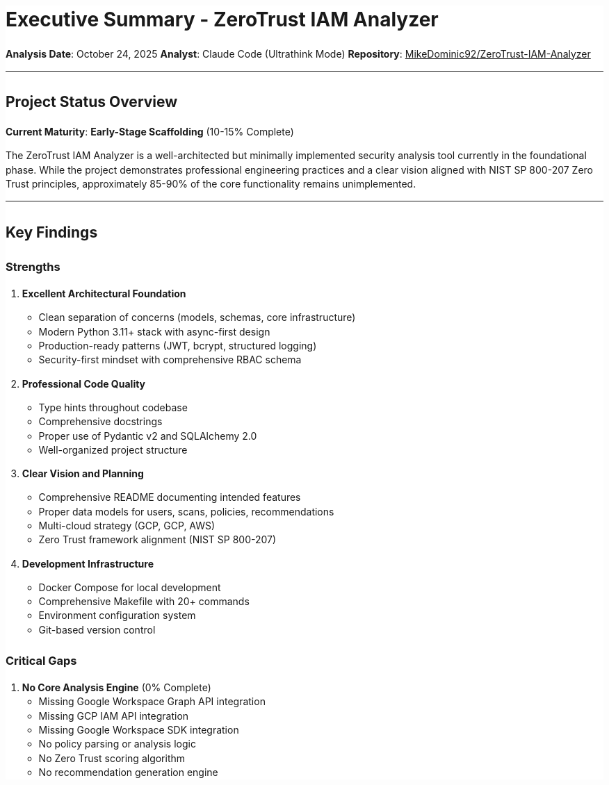# Executive Summary - ZeroTrust IAM Analyzer

**Analysis Date**: October 24, 2025
**Analyst**: Claude Code (Ultrathink Mode)
**Repository**: [MikeDominic92/ZeroTrust-IAM-Analyzer](https://github.com/MikeDominic92/ZeroTrust-IAM-Analyzer)

---

## Project Status Overview

**Current Maturity**: **Early-Stage Scaffolding** (10-15% Complete)

The ZeroTrust IAM Analyzer is a well-architected but minimally implemented security analysis tool currently in the foundational phase. While the project demonstrates professional engineering practices and a clear vision aligned with NIST SP 800-207 Zero Trust principles, approximately 85-90% of the core functionality remains unimplemented.

---

## Key Findings

### Strengths

1. **Excellent Architectural Foundation**
   - Clean separation of concerns (models, schemas, core infrastructure)
   - Modern Python 3.11+ stack with async-first design
   - Production-ready patterns (JWT, bcrypt, structured logging)
   - Security-first mindset with comprehensive RBAC schema

2. **Professional Code Quality**
   - Type hints throughout codebase
   - Comprehensive docstrings
   - Proper use of Pydantic v2 and SQLAlchemy 2.0
   - Well-organized project structure

3. **Clear Vision and Planning**
   - Comprehensive README documenting intended features
   - Proper data models for users, scans, policies, recommendations
   - Multi-cloud strategy (GCP, GCP, AWS)
   - Zero Trust framework alignment (NIST SP 800-207)

4. **Development Infrastructure**
   - Docker Compose for local development
   - Comprehensive Makefile with 20+ commands
   - Environment configuration system
   - Git-based version control

### Critical Gaps

1. **No Core Analysis Engine** (0% Complete)
   - Missing Google Workspace Graph API integration
   - Missing GCP IAM API integration
   - Missing Google Workspace SDK integration
   - No policy parsing or analysis logic
   - No Zero Trust scoring algorithm
   - No recommendation generation engine
